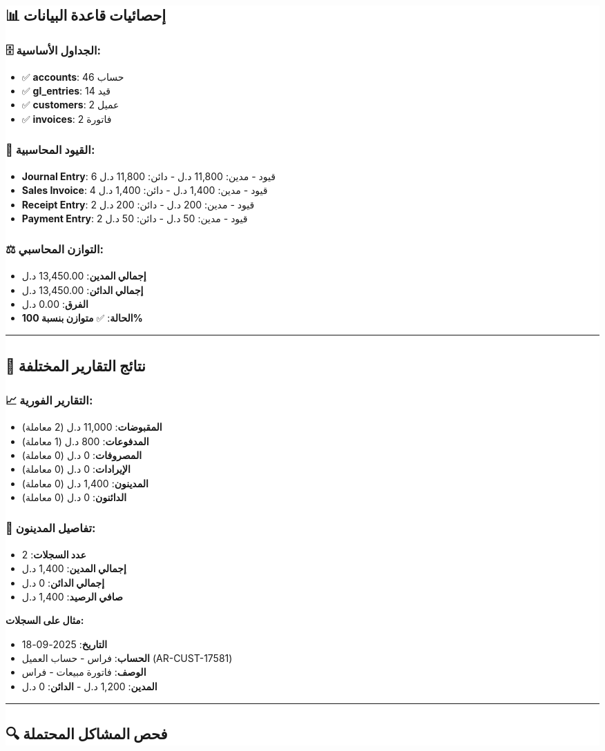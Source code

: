 
## 📊 إحصائيات قاعدة البيانات

### 🗄️ **الجداول الأساسية:**
- ✅ **accounts**: 46 حساب
- ✅ **gl_entries**: 14 قيد
- ✅ **customers**: 2 عميل
- ✅ **invoices**: 2 فاتورة

### 💼 **القيود المحاسبية:**
- **Journal Entry**: 6 قيود - مدين: 11,800 د.ل - دائن: 11,800 د.ل
- **Sales Invoice**: 4 قيود - مدين: 1,400 د.ل - دائن: 1,400 د.ل
- **Receipt Entry**: 2 قيود - مدين: 200 د.ل - دائن: 200 د.ل
- **Payment Entry**: 2 قيود - مدين: 50 د.ل - دائن: 50 د.ل

### ⚖️ **التوازن المحاسبي:**
- **إجمالي المدين**: 13,450.00 د.ل
- **إجمالي الدائن**: 13,450.00 د.ل
- **الفرق**: 0.00 د.ل
- **الحالة**: ✅ **متوازن بنسبة 100%**

---

## 🎯 نتائج التقارير المختلفة

### 📈 **التقارير الفورية:**
- **المقبوضات**: 11,000 د.ل (2 معاملة)
- **المدفوعات**: 800 د.ل (1 معاملة)
- **المصروفات**: 0 د.ل (0 معاملة)
- **الإيرادات**: 0 د.ل (0 معاملة)
- **المدينون**: 1,400 د.ل (0 معاملة)
- **الدائنون**: 0 د.ل (0 معاملة)

### 👥 **تفاصيل المدينون:**
- **عدد السجلات**: 2
- **إجمالي المدين**: 1,400 د.ل
- **إجمالي الدائن**: 0 د.ل
- **صافي الرصيد**: 1,400 د.ل

**مثال على السجلات:**
- **التاريخ**: 2025-09-18
- **الحساب**: فراس - حساب العميل (AR-CUST-17581)
- **الوصف**: فاتورة مبيعات - فراس
- **المدين**: 1,200 د.ل - **الدائن**: 0 د.ل

---

## 🔍 فحص المشاكل المحتملة
